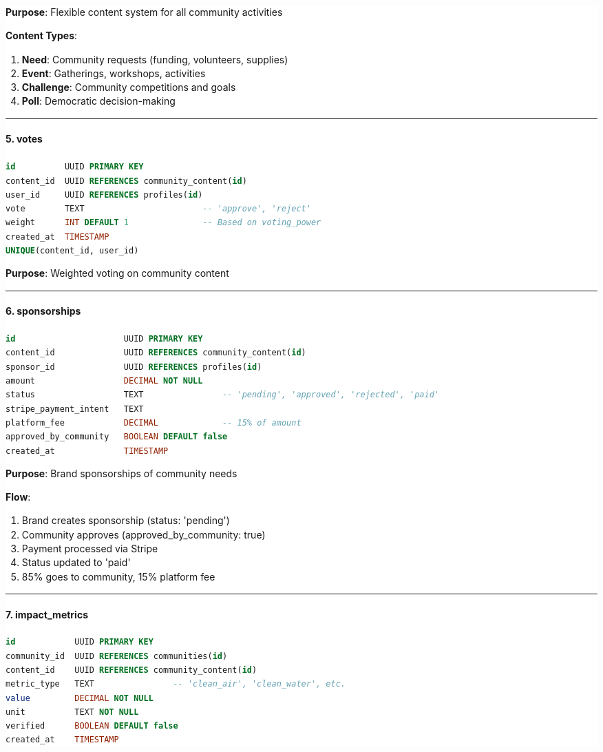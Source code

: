 **Purpose**: Flexible content system for all community activities

**Content Types**:
1. **Need**: Community requests (funding, volunteers, supplies)
2. **Event**: Gatherings, workshops, activities
3. **Challenge**: Community competitions and goals
4. **Poll**: Democratic decision-making

---

#### **5. votes**
```sql
id          UUID PRIMARY KEY
content_id  UUID REFERENCES community_content(id)
user_id     UUID REFERENCES profiles(id)
vote        TEXT                        -- 'approve', 'reject'
weight      INT DEFAULT 1               -- Based on voting_power
created_at  TIMESTAMP
UNIQUE(content_id, user_id)
```

**Purpose**: Weighted voting on community content

---

#### **6. sponsorships**
```sql
id                      UUID PRIMARY KEY
content_id              UUID REFERENCES community_content(id)
sponsor_id              UUID REFERENCES profiles(id)
amount                  DECIMAL NOT NULL
status                  TEXT                -- 'pending', 'approved', 'rejected', 'paid'
stripe_payment_intent   TEXT
platform_fee            DECIMAL             -- 15% of amount
approved_by_community   BOOLEAN DEFAULT false
created_at              TIMESTAMP
```

**Purpose**: Brand sponsorships of community needs

**Flow**:
1. Brand creates sponsorship (status: 'pending')
2. Community approves (approved_by_community: true)
3. Payment processed via Stripe
4. Status updated to 'paid'
5. 85% goes to community, 15% platform fee

---

#### **7. impact_metrics**
```sql
id            UUID PRIMARY KEY
community_id  UUID REFERENCES communities(id)
content_id    UUID REFERENCES community_content(id)
metric_type   TEXT                -- 'clean_air', 'clean_water', etc.
value         DECIMAL NOT NULL
unit          TEXT NOT NULL
verified      BOOLEAN DEFAULT false
created_at    TIMESTAMP
```
